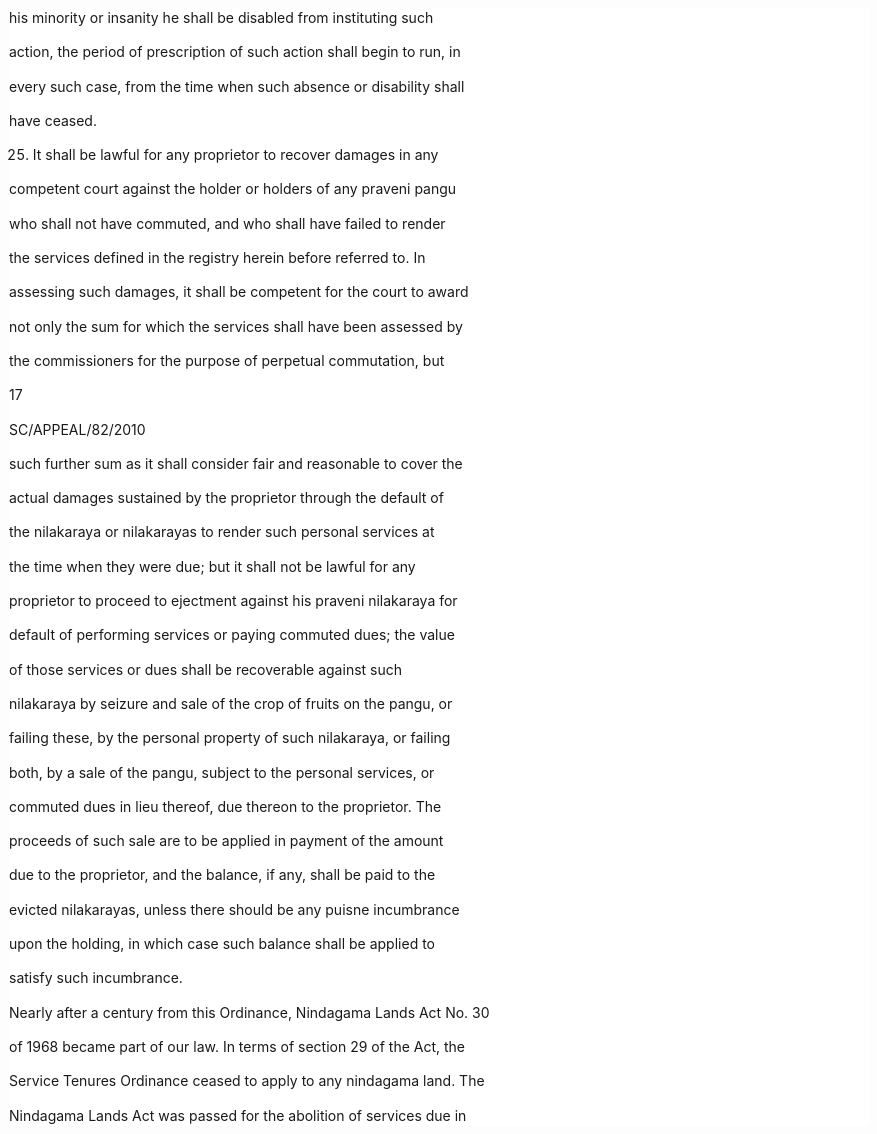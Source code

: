 his minority or insanity he shall be disabled from instituting such

action, the period of prescription of such action shall begin to run, in

every such case, from the time when such absence or disability shall

have ceased.

25. It shall be lawful for any proprietor to recover damages in any

competent court against the holder or holders of any praveni pangu

who shall not have commuted, and who shall have failed to render

the services defined in the registry herein before referred to. In

assessing such damages, it shall be competent for the court to award

not only the sum for which the services shall have been assessed by

the commissioners for the purpose of perpetual commutation, but

17

SC/APPEAL/82/2010

such further sum as it shall consider fair and reasonable to cover the

actual damages sustained by the proprietor through the default of

the nilakaraya or nilakarayas to render such personal services at

the time when they were due; but it shall not be lawful for any

proprietor to proceed to ejectment against his praveni nilakaraya for

default of performing services or paying commuted dues; the value

of those services or dues shall be recoverable against such

nilakaraya by seizure and sale of the crop of fruits on the pangu, or

failing these, by the personal property of such nilakaraya, or failing

both, by a sale of the pangu, subject to the personal services, or

commuted dues in lieu thereof, due thereon to the proprietor. The

proceeds of such sale are to be applied in payment of the amount

due to the proprietor, and the balance, if any, shall be paid to the

evicted nilakarayas, unless there should be any puisne incumbrance

upon the holding, in which case such balance shall be applied to

satisfy such incumbrance.

Nearly after a century from this Ordinance, Nindagama Lands Act No. 30

of 1968 became part of our law. In terms of section 29 of the Act, the

Service Tenures Ordinance ceased to apply to any nindagama land. The

Nindagama Lands Act was passed for the abolition of services due in

